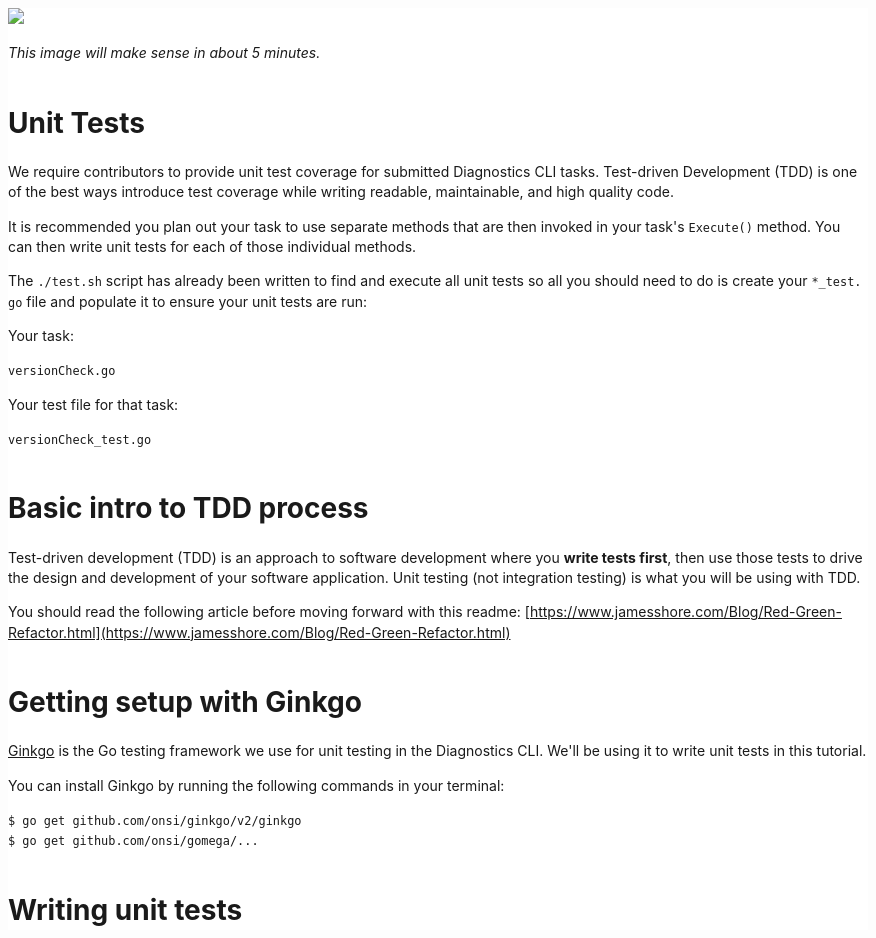 ![](./images/ginkgo_gopher.png)

_This image will make sense in about 5 minutes._

# Unit Tests

We require contributors to provide unit test coverage for submitted Diagnostics CLI tasks. Test-driven Development (TDD) is one of the best ways introduce test coverage while writing readable, maintainable, and high quality code.

It is recommended you plan out your task to use separate methods that are then invoked in your task's `Execute()` method.
You can then write unit tests for each of those individual methods.

The `./test.sh` script has already been written to find and execute all unit tests so all you should need to do is create your `*_test.go` file and populate it to ensure your unit tests are run:

Your task:

```
versionCheck.go
```

Your test file for that task:

```
versionCheck_test.go
```

# Basic intro to TDD process

Test-driven development (TDD) is an approach to software development where you **write tests first**, then use those tests to drive the design and development of your software application. Unit testing (not integration testing) is what you will be using with TDD.

You should read the following article before moving forward with this readme:
[https://www.jamesshore.com/Blog/Red-Green-Refactor.html](https://www.jamesshore.com/Blog/Red-Green-Refactor.html)

# Getting setup with Ginkgo

[Ginkgo](http://onsi.github.io/ginkgo/) is the Go testing framework we use for unit testing in the Diagnostics CLI. We'll be using it to write unit tests in this tutorial.

You can install Ginkgo by running the following commands in your terminal:

```
$ go get github.com/onsi/ginkgo/v2/ginkgo
$ go get github.com/onsi/gomega/...
```

# Writing unit tests
